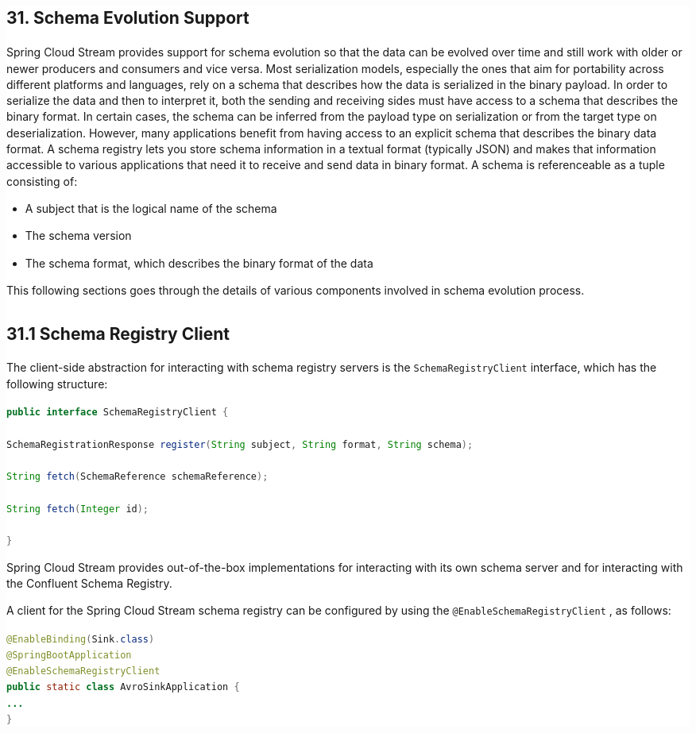 ## 31. Schema Evolution Support

Spring Cloud Stream provides support for schema evolution so that the data can be evolved over time and still work with older or newer producers and consumers and vice versa. Most serialization models, especially the ones that aim for portability across different platforms and languages, rely on a schema that describes how the data is serialized in the binary payload. In order to serialize the data and then to interpret it, both the sending and receiving sides must have access to a schema that describes the binary format. In certain cases, the schema can be inferred from the payload type on serialization or from the target type on deserialization. However, many applications benefit from having access to an explicit schema that describes the binary data format. A schema registry lets you store schema information in a textual format (typically JSON) and makes that information accessible to various applications that need it to receive and send data in binary format. A schema is referenceable as a tuple consisting of:

- A subject that is the logical name of the schema

- The schema version

- The schema format, which describes the binary format of the data

This following sections goes through the details of various components involved in schema evolution process.

## 31.1 Schema Registry Client

The client-side abstraction for interacting with schema registry servers is the  `SchemaRegistryClient`  interface, which has the following structure:

```java
public interface SchemaRegistryClient {

SchemaRegistrationResponse register(String subject, String format, String schema);

String fetch(SchemaReference schemaReference);

String fetch(Integer id);

}
```

Spring Cloud Stream provides out-of-the-box implementations for interacting with its own schema server and for interacting with the Confluent Schema Registry.

A client for the Spring Cloud Stream schema registry can be configured by using the  `@EnableSchemaRegistryClient` , as follows:

```java
@EnableBinding(Sink.class)
@SpringBootApplication
@EnableSchemaRegistryClient
public static class AvroSinkApplication {
...
}
```
